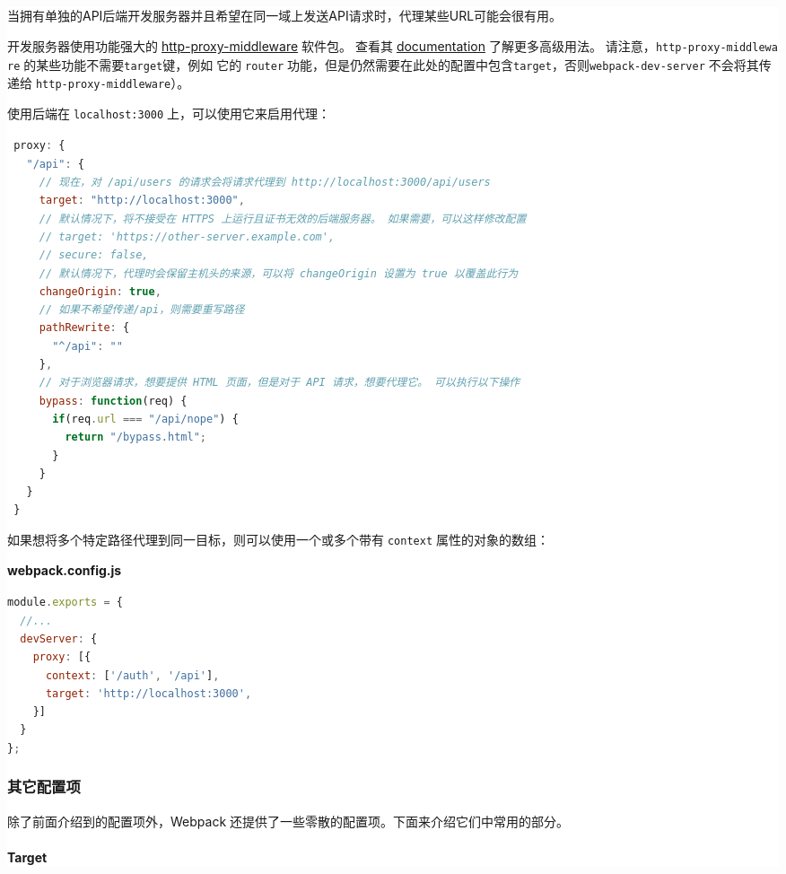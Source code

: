 当拥有单独的API后端开发服务器并且希望在同一域上发送API请求时，代理某些URL可能会很有用。

开发服务器使用功能强大的 [http-proxy-middleware](https://github.com/chimurai/http-proxy-middleware) 软件包。 查看其 [documentation](https://github.com/chimurai/http-proxy-middleware#options) 了解更多高级用法。 请注意，`http-proxy-middleware` 的某些功能不需要`target`键，例如 它的 `router` 功能，但是仍然需要在此处的配置中包含`target`，否则`webpack-dev-server` 不会将其传递给 `http-proxy-middleware`）。

使用后端在 `localhost:3000` 上，可以使用它来启用代理：

```js
 proxy: {
   "/api": {
     // 现在，对 /api/users 的请求会将请求代理到 http://localhost:3000/api/users
     target: "http://localhost:3000",
     // 默认情况下，将不接受在 HTTPS 上运行且证书无效的后端服务器。 如果需要，可以这样修改配置
     // target: 'https://other-server.example.com',
     // secure: false,
     // 默认情况下，代理时会保留主机头的来源，可以将 changeOrigin 设置为 true 以覆盖此行为
     changeOrigin: true,
     // 如果不希望传递/api，则需要重写路径
     pathRewrite: {
       "^/api": ""
     },
     // 对于浏览器请求，想要提供 HTML 页面，但是对于 API 请求，想要代理它。 可以执行以下操作
     bypass: function(req) {
       if(req.url === "/api/nope") {
         return "/bypass.html";
       }
     }
   }
 }
```

如果想将多个特定路径代理到同一目标，则可以使用一个或多个带有 `context` 属性的对象的数组：

**webpack.config.js**

```javascript
module.exports = {
  //...
  devServer: {
    proxy: [{
      context: ['/auth', '/api'],
      target: 'http://localhost:3000',
    }]
  }
};
```

### 其它配置项

除了前面介绍到的配置项外，Webpack 还提供了一些零散的配置项。下面来介绍它们中常用的部分。

#### Target
